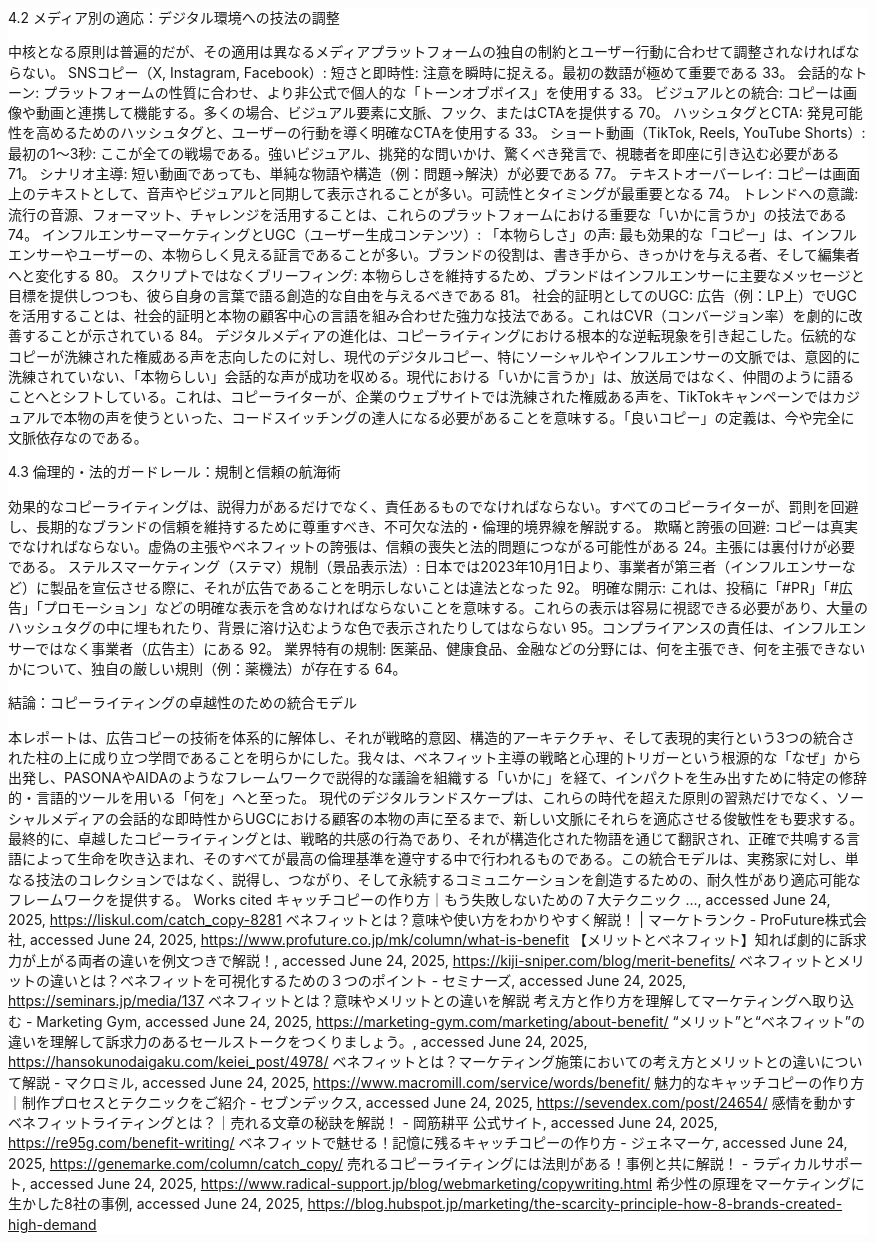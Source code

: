 4.2 メディア別の適応：デジタル環境への技法の調整

中核となる原則は普遍的だが、その適用は異なるメディアプラットフォームの独自の制約とユーザー行動に合わせて調整されなければならない。
SNSコピー（X, Instagram, Facebook）:
短さと即時性: 注意を瞬時に捉える。最初の数語が極めて重要である 33。
会話的なトーン: プラットフォームの性質に合わせ、より非公式で個人的な「トーンオブボイス」を使用する 33。
ビジュアルとの統合: コピーは画像や動画と連携して機能する。多くの場合、ビジュアル要素に文脈、フック、またはCTAを提供する 70。
ハッシュタグとCTA: 発見可能性を高めるためのハッシュタグと、ユーザーの行動を導く明確なCTAを使用する 33。
ショート動画（TikTok, Reels, YouTube Shorts）:
最初の1～3秒: ここが全ての戦場である。強いビジュアル、挑発的な問いかけ、驚くべき発言で、視聴者を即座に引き込む必要がある 71。
シナリオ主導: 短い動画であっても、単純な物語や構造（例：問題→解決）が必要である 77。
テキストオーバーレイ: コピーは画面上のテキストとして、音声やビジュアルと同期して表示されることが多い。可読性とタイミングが最重要となる 74。
トレンドへの意識: 流行の音源、フォーマット、チャレンジを活用することは、これらのプラットフォームにおける重要な「いかに言うか」の技法である 74。
インフルエンサーマーケティングとUGC（ユーザー生成コンテンツ）:
「本物らしさ」の声: 最も効果的な「コピー」は、インフルエンサーやユーザーの、本物らしく見える証言であることが多い。ブランドの役割は、書き手から、きっかけを与える者、そして編集者へと変化する 80。
スクリプトではなくブリーフィング: 本物らしさを維持するため、ブランドはインフルエンサーに主要なメッセージと目標を提供しつつも、彼ら自身の言葉で語る創造的な自由を与えるべきである 81。
社会的証明としてのUGC: 広告（例：LP上）でUGCを活用することは、社会的証明と本物の顧客中心の言語を組み合わせた強力な技法である。これはCVR（コンバージョン率）を劇的に改善することが示されている 84。
デジタルメディアの進化は、コピーライティングにおける根本的な逆転現象を引き起こした。伝統的なコピーが洗練された権威ある声を志向したのに対し、現代のデジタルコピー、特にソーシャルやインフルエンサーの文脈では、意図的に洗練されていない、「本物らしい」会話的な声が成功を収める。現代における「いかに言うか」は、放送局ではなく、仲間のように語ることへとシフトしている。これは、コピーライターが、企業のウェブサイトでは洗練された権威ある声を、TikTokキャンペーンではカジュアルで本物の声を使うといった、コードスイッチングの達人になる必要があることを意味する。「良いコピー」の定義は、今や完全に文脈依存なのである。

4.3 倫理的・法的ガードレール：規制と信頼の航海術

効果的なコピーライティングは、説得力があるだけでなく、責任あるものでなければならない。すべてのコピーライターが、罰則を回避し、長期的なブランドの信頼を維持するために尊重すべき、不可欠な法的・倫理的境界線を解説する。
欺瞞と誇張の回避: コピーは真実でなければならない。虚偽の主張やベネフィットの誇張は、信頼の喪失と法的問題につながる可能性がある 24。主張には裏付けが必要である。
ステルスマーケティング（ステマ）規制（景品表示法）: 日本では2023年10月1日より、事業者が第三者（インフルエンサーなど）に製品を宣伝させる際に、それが広告であることを明示しないことは違法となった 92。
明確な開示: これは、投稿に「#PR」「#広告」「プロモーション」などの明確な表示を含めなければならないことを意味する。これらの表示は容易に視認できる必要があり、大量のハッシュタグの中に埋もれたり、背景に溶け込むような色で表示されたりしてはならない 95。コンプライアンスの責任は、インフルエンサーではなく事業者（広告主）にある 92。
業界特有の規制: 医薬品、健康食品、金融などの分野には、何を主張でき、何を主張できないかについて、独自の厳しい規則（例：薬機法）が存在する 64。

結論：コピーライティングの卓越性のための統合モデル

本レポートは、広告コピーの技術を体系的に解体し、それが戦略的意図、構造的アーキテクチャ、そして表現的実行という3つの統合された柱の上に成り立つ学問であることを明らかにした。我々は、ベネフィット主導の戦略と心理的トリガーという根源的な「なぜ」から出発し、PASONAやAIDAのようなフレームワークで説得的な議論を組織する「いかに」を経て、インパクトを生み出すために特定の修辞的・言語的ツールを用いる「何を」へと至った。
現代のデジタルランドスケープは、これらの時代を超えた原則の習熟だけでなく、ソーシャルメディアの会話的な即時性からUGCにおける顧客の本物の声に至るまで、新しい文脈にそれらを適応させる俊敏性をも要求する。最終的に、卓越したコピーライティングとは、戦略的共感の行為であり、それが構造化された物語を通じて翻訳され、正確で共鳴する言語によって生命を吹き込まれ、そのすべてが最高の倫理基準を遵守する中で行われるものである。この統合モデルは、実務家に対し、単なる技法のコレクションではなく、説得し、つながり、そして永続するコミュニケーションを創造するための、耐久性があり適応可能なフレームワークを提供する。
Works cited
キャッチコピーの作り方｜もう失敗しないための７大テクニック ..., accessed June 24, 2025, https://liskul.com/catch_copy-8281
ベネフィットとは？意味や使い方をわかりやすく解説！ | マーケトランク - ProFuture株式会社, accessed June 24, 2025, https://www.profuture.co.jp/mk/column/what-is-benefit
【メリットとベネフィット】知れば劇的に訴求力が上がる両者の違いを例文つきで解説！, accessed June 24, 2025, https://kiji-sniper.com/blog/merit-benefits/
ベネフィットとメリットの違いとは？ベネフィットを可視化するための３つのポイント - セミナーズ, accessed June 24, 2025, https://seminars.jp/media/137
ベネフィットとは？意味やメリットとの違いを解説 考え方と作り方を理解してマーケティングへ取り込む - Marketing Gym, accessed June 24, 2025, https://marketing-gym.com/marketing/about-benefit/
“メリット”と“ベネフィット”の違いを理解して訴求力のあるセールストークをつくりましょう。, accessed June 24, 2025, https://hansokunodaigaku.com/keiei_post/4978/
ベネフィットとは？マーケティング施策においての考え方とメリットとの違いについて解説 - マクロミル, accessed June 24, 2025, https://www.macromill.com/service/words/benefit/
魅力的なキャッチコピーの作り方｜制作プロセスとテクニックをご紹介 - セブンデックス, accessed June 24, 2025, https://sevendex.com/post/24654/
感情を動かすベネフィットライティングとは？｜売れる文章の秘訣を解説！ - 岡筋耕平 公式サイト, accessed June 24, 2025, https://re95g.com/benefit-writing/
ベネフィットで魅せる！記憶に残るキャッチコピーの作り方 - ジェネマーケ, accessed June 24, 2025, https://genemarke.com/column/catch_copy/
売れるコピーライティングには法則がある！事例と共に解説！ - ラディカルサポート, accessed June 24, 2025, https://www.radical-support.jp/blog/webmarketing/copywriting.html
希少性の原理をマーケティングに生かした8社の事例, accessed June 24, 2025, https://blog.hubspot.jp/marketing/the-scarcity-principle-how-8-brands-created-high-demand